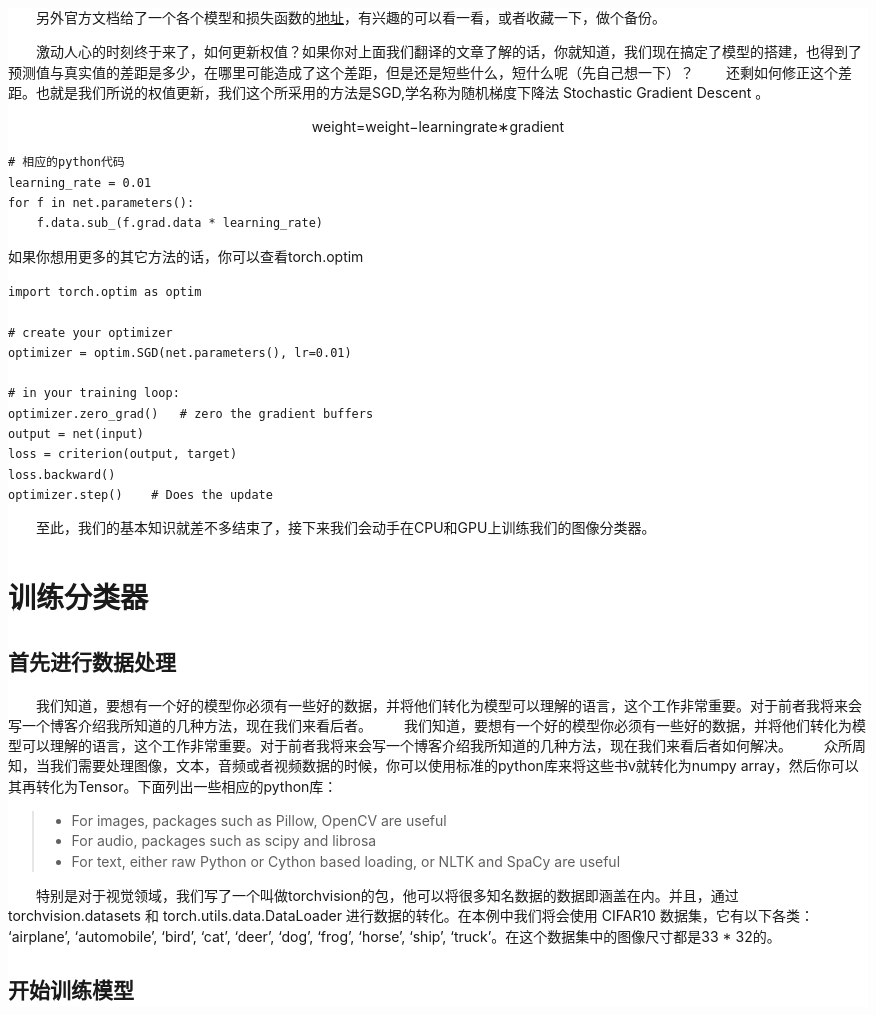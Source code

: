 &emsp;&emsp;另外官方文档给了一个各个模型和损失函数的[地址](https://pytorch.org/docs/stable/nn.html)，有兴趣的可以看一看，或者收藏一下，做个备份。

&emsp;&emsp;激动人心的时刻终于来了，如何更新权值？如果你对上面我们翻译的文章了解的话，你就知道，我们现在搞定了模型的搭建，也得到了预测值与真实值的差距是多少，在哪里可能造成了这个差距，但是还是短些什么，短什么呢（先自己想一下）？
  还剩如何修正这个差距。也就是我们所说的权值更新，我们这个所采用的方法是SGD,学名称为随机梯度下降法 Stochastic Gradient Descent 。

  <center>weight=weight−learningrate∗gradient</center>

```python?linenums
# 相应的python代码
learning_rate = 0.01
for f in net.parameters():
    f.data.sub_(f.grad.data * learning_rate)

```

如果你想用更多的其它方法的话，你可以查看torch.optim

```python?linenums
import torch.optim as optim

# create your optimizer
optimizer = optim.SGD(net.parameters(), lr=0.01)

# in your training loop:
optimizer.zero_grad()   # zero the gradient buffers
output = net(input)
loss = criterion(output, target)
loss.backward()
optimizer.step()    # Does the update

```

&emsp;&emsp;至此，我们的基本知识就差不多结束了，接下来我们会动手在CPU和GPU上训练我们的图像分类器。

# 训练分类器

## 首先进行数据处理

&emsp;&emsp;我们知道，要想有一个好的模型你必须有一些好的数据，并将他们转化为模型可以理解的语言，这个工作非常重要。对于前者我将来会写一个博客介绍我所知道的几种方法，现在我们来看后者。
  我们知道，要想有一个好的模型你必须有一些好的数据，并将他们转化为模型可以理解的语言，这个工作非常重要。对于前者我将来会写一个博客介绍我所知道的几种方法，现在我们来看后者如何解决。
  众所周知，当我们需要处理图像，文本，音频或者视频数据的时候，你可以使用标准的python库来将这些书v就转化为numpy array，然后你可以其再转化为Tensor。下面列出一些相应的python库：

> * For images, packages such as Pillow, OpenCV are useful
> * For audio, packages such as scipy and librosa
> * For text, either raw Python or Cython based loading, or NLTK and SpaCy are useful

&emsp;&emsp;特别是对于视觉领域，我们写了一个叫做torchvision的包，他可以将很多知名数据的数据即涵盖在内。并且，通过torchvision.datasets 和 torch.utils.data.DataLoader 进行数据的转化。在本例中我们将会使用 CIFAR10 数据集，它有以下各类： ‘airplane’, ‘automobile’, ‘bird’, ‘cat’, ‘deer’, ‘dog’, ‘frog’, ‘horse’, ‘ship’, ‘truck’。在这个数据集中的图像尺寸都是33 * 32的。

## 开始训练模型

